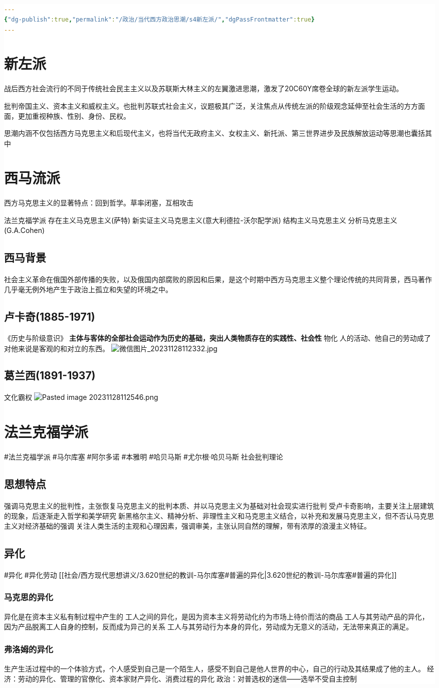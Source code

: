 ```yaml
---
{"dg-publish":true,"permalink":"/政治/当代西方政治思潮/s4新左派/","dgPassFrontmatter":true}
---
```


# 新左派
战后西方社会流行的不同于传统社会民主主义以及苏联斯大林主义的左翼激进思潮，激发了20C60Y席卷全球的新左派学生运动。

批判帝国主义、资本主义和威权主义。也批判苏联式社会主义，议题极其广泛，关注焦点从传统左派的阶级观念延伸至社会生活的方方面面，更加重视种族、性别、身份、民权。

思潮内涵不仅包括西方马克思主义和后现代主义，也将当代无政府主义、女权主义、新托派、第三世界进步及民族解放运动等思潮也囊括其中

# 西马流派
西方马克思主义的显著特点：回到哲学。草率闭塞，互相攻击

法兰克福学派
存在主义马克思主义(萨特)
新实证主义马克思主义(意大利德拉-沃尔配学派)
结构主义马克思主义
分析马克思主义(G.A.Cohen)
## 西马背景
社会主义革命在俄国外部传播的失败，以及俄国内部腐败的原因和后果，是这个时期中西方马克思主义整个理论传统的共同背景，西马著作几乎毫无例外地产生于政治上孤立和失望的环境之中。

## 卢卡奇(1885-1971)
《历史与阶级意识》
**主体与客体的全部社会运动作为历史的基础，突出人类物质存在的实践性、社会性**
物化
人的活动、他自己的劳动成了对他来说是客观的和对立的东西。
![微信图片_20231128112332.jpg](/img/user/source/%E5%BE%AE%E4%BF%A1%E5%9B%BE%E7%89%87_20231128112332.jpg)
## 葛兰西(1891-1937)
文化霸权
![Pasted image 20231128112546.png](/img/user/Pasted%20image%2020231128112546.png)
# 法兰克福学派
#法兰克福学派 #马尔库塞 #阿尔多诺 #本雅明 #哈贝马斯 #尤尔根·哈贝马斯 
社会批判理论
## 思想特点
强调马克思主义的批判性，主张恢复马克思主义的批判本质、并以马克思主义为基础对社会现实进行批判
受卢卡奇影响，主要关注上层建筑的现象，后逐渐走入哲学和美学研究
新黑格尔主义、精神分析、非理性主义和马克思主义结合，以补充和发展马克思主义，但不否认马克思主义对经济基础的强调
关注人类生活的主观和心理因素，强调审美，主张认同自然的理解，带有浓厚的浪漫主义特征。
## 异化
#异化 #异化劳动 
[[社会/西方现代思想讲义/3.620世纪的教训-马尔库塞#普遍的异化\|3.620世纪的教训-马尔库塞#普遍的异化]]
### 马克思的异化
异化是在资本主义私有制过程中产生的
工人之间的异化，是因为资本主义将劳动化约为市场上待价而沽的商品
工人与其劳动产品的异化，因为产品脱离工人自身的控制，反而成为异己的关系
工人与其劳动行为本身的异化，劳动成为无意义的活动，无法带来真正的满足。
### 弗洛姆的异化
生产生活过程中的一个体验方式，个人感受到自己是一个陌生人，感受不到自己是他人世界的中心，自己的行动及其结果成了他的主人。
经济：劳动的异化、管理的官僚化、资本家财产异化、消费过程的异化
政治：对普选权的迷信——选举不受自主控制